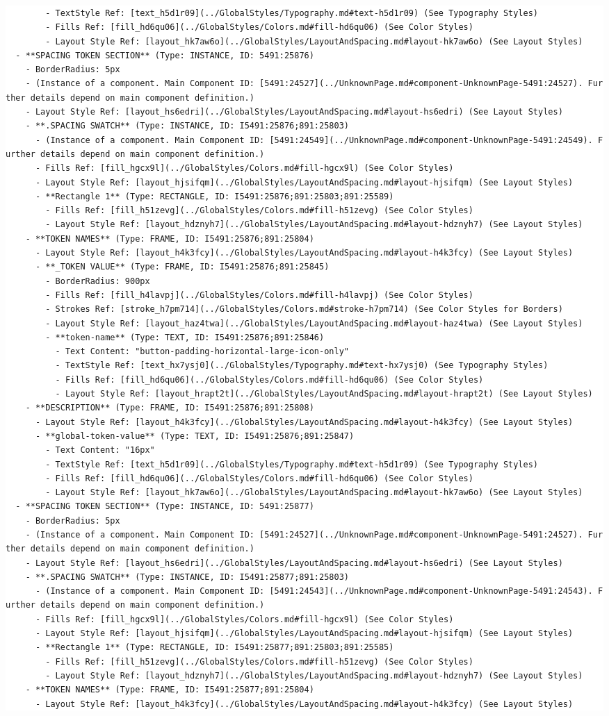             - TextStyle Ref: [text_h5d1r09](../GlobalStyles/Typography.md#text-h5d1r09) (See Typography Styles)
            - Fills Ref: [fill_hd6qu06](../GlobalStyles/Colors.md#fill-hd6qu06) (See Color Styles)
            - Layout Style Ref: [layout_hk7aw6o](../GlobalStyles/LayoutAndSpacing.md#layout-hk7aw6o) (See Layout Styles)
      - **SPACING TOKEN SECTION** (Type: INSTANCE, ID: 5491:25876)
        - BorderRadius: 5px
        - (Instance of a component. Main Component ID: [5491:24527](../UnknownPage.md#component-UnknownPage-5491:24527). Further details depend on main component definition.)
        - Layout Style Ref: [layout_hs6edri](../GlobalStyles/LayoutAndSpacing.md#layout-hs6edri) (See Layout Styles)
        - **.SPACING SWATCH** (Type: INSTANCE, ID: I5491:25876;891:25803)
          - (Instance of a component. Main Component ID: [5491:24549](../UnknownPage.md#component-UnknownPage-5491:24549). Further details depend on main component definition.)
          - Fills Ref: [fill_hgcx9l](../GlobalStyles/Colors.md#fill-hgcx9l) (See Color Styles)
          - Layout Style Ref: [layout_hjsifqm](../GlobalStyles/LayoutAndSpacing.md#layout-hjsifqm) (See Layout Styles)
          - **Rectangle 1** (Type: RECTANGLE, ID: I5491:25876;891:25803;891:25589)
            - Fills Ref: [fill_h51zevg](../GlobalStyles/Colors.md#fill-h51zevg) (See Color Styles)
            - Layout Style Ref: [layout_hdznyh7](../GlobalStyles/LayoutAndSpacing.md#layout-hdznyh7) (See Layout Styles)
        - **TOKEN NAMES** (Type: FRAME, ID: I5491:25876;891:25804)
          - Layout Style Ref: [layout_h4k3fcy](../GlobalStyles/LayoutAndSpacing.md#layout-h4k3fcy) (See Layout Styles)
          - **_TOKEN VALUE** (Type: FRAME, ID: I5491:25876;891:25845)
            - BorderRadius: 900px
            - Fills Ref: [fill_h4lavpj](../GlobalStyles/Colors.md#fill-h4lavpj) (See Color Styles)
            - Strokes Ref: [stroke_h7pm714](../GlobalStyles/Colors.md#stroke-h7pm714) (See Color Styles for Borders)
            - Layout Style Ref: [layout_haz4twa](../GlobalStyles/LayoutAndSpacing.md#layout-haz4twa) (See Layout Styles)
            - **token-name** (Type: TEXT, ID: I5491:25876;891:25846)
              - Text Content: "button-padding-horizontal-large-icon-only"
              - TextStyle Ref: [text_hx7ysj0](../GlobalStyles/Typography.md#text-hx7ysj0) (See Typography Styles)
              - Fills Ref: [fill_hd6qu06](../GlobalStyles/Colors.md#fill-hd6qu06) (See Color Styles)
              - Layout Style Ref: [layout_hrapt2t](../GlobalStyles/LayoutAndSpacing.md#layout-hrapt2t) (See Layout Styles)
        - **DESCRIPTION** (Type: FRAME, ID: I5491:25876;891:25808)
          - Layout Style Ref: [layout_h4k3fcy](../GlobalStyles/LayoutAndSpacing.md#layout-h4k3fcy) (See Layout Styles)
          - **global-token-value** (Type: TEXT, ID: I5491:25876;891:25847)
            - Text Content: "16px"
            - TextStyle Ref: [text_h5d1r09](../GlobalStyles/Typography.md#text-h5d1r09) (See Typography Styles)
            - Fills Ref: [fill_hd6qu06](../GlobalStyles/Colors.md#fill-hd6qu06) (See Color Styles)
            - Layout Style Ref: [layout_hk7aw6o](../GlobalStyles/LayoutAndSpacing.md#layout-hk7aw6o) (See Layout Styles)
      - **SPACING TOKEN SECTION** (Type: INSTANCE, ID: 5491:25877)
        - BorderRadius: 5px
        - (Instance of a component. Main Component ID: [5491:24527](../UnknownPage.md#component-UnknownPage-5491:24527). Further details depend on main component definition.)
        - Layout Style Ref: [layout_hs6edri](../GlobalStyles/LayoutAndSpacing.md#layout-hs6edri) (See Layout Styles)
        - **.SPACING SWATCH** (Type: INSTANCE, ID: I5491:25877;891:25803)
          - (Instance of a component. Main Component ID: [5491:24543](../UnknownPage.md#component-UnknownPage-5491:24543). Further details depend on main component definition.)
          - Fills Ref: [fill_hgcx9l](../GlobalStyles/Colors.md#fill-hgcx9l) (See Color Styles)
          - Layout Style Ref: [layout_hjsifqm](../GlobalStyles/LayoutAndSpacing.md#layout-hjsifqm) (See Layout Styles)
          - **Rectangle 1** (Type: RECTANGLE, ID: I5491:25877;891:25803;891:25585)
            - Fills Ref: [fill_h51zevg](../GlobalStyles/Colors.md#fill-h51zevg) (See Color Styles)
            - Layout Style Ref: [layout_hdznyh7](../GlobalStyles/LayoutAndSpacing.md#layout-hdznyh7) (See Layout Styles)
        - **TOKEN NAMES** (Type: FRAME, ID: I5491:25877;891:25804)
          - Layout Style Ref: [layout_h4k3fcy](../GlobalStyles/LayoutAndSpacing.md#layout-h4k3fcy) (See Layout Styles)